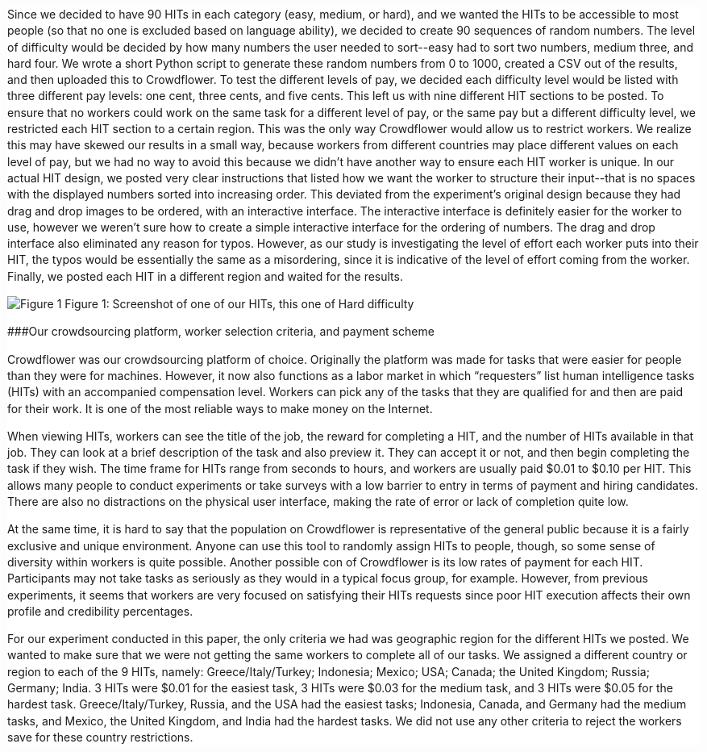 Since we decided to have 90 HITs in each category (easy, medium, or hard), and we wanted the HITs to be accessible to most people (so that no one is excluded based on language ability), we decided to create 90 sequences of random numbers. The level of difficulty would be decided by how many numbers the user needed to sort--easy had to sort two numbers, medium three, and hard four. We wrote a short Python script to generate these random numbers from 0 to 1000, created a CSV out of the results, and then uploaded this to Crowdflower. To test the different levels of pay, we decided each difficulty level would be listed with three different pay levels: one cent, three cents, and five cents. This left us with nine different HIT sections to be posted. To ensure that no workers could work on the same task for a different level of pay, or the same pay but a different difficulty level, we restricted each HIT section to a certain region. This was the only way Crowdflower would allow us to restrict workers. We realize this may have skewed our results in a small way, because workers from different countries may place different values on each level of pay, but we had no way to avoid this because we didn’t have another way to ensure each HIT worker is unique. In our actual HIT design, we posted very clear instructions that listed how we want the worker to structure their input--that is no spaces with the displayed numbers sorted into increasing order. This deviated from the experiment’s original design because they had drag and drop images to be ordered, with an interactive interface. The interactive interface is definitely easier for the worker to use, however we weren’t sure how to create a simple interactive interface for the ordering of numbers. The drag and drop interface also eliminated any reason for typos. However, as our study is investigating the level of effort each worker puts into their HIT, the typos would be essentially the same as a misordering, since it is indicative of the level of effort coming from the worker. Finally, we posted each HIT in a different region and waited for the results.

![Figure 1](https://drive.google.com/file/d/0Bw3fAEMSqTU3UnhfZXlDTkd6a0k/view?usp=sharing)
Figure 1: Screenshot of one of our HITs, this one of Hard difficulty

###Our crowdsourcing platform, worker selection criteria, and payment scheme

Crowdflower was our crowdsourcing platform of choice. Originally the platform was made for tasks that were easier for people than they were for machines. However, it now also functions as a labor market in which “requesters” list human intelligence tasks (HITs) with an accompanied compensation level. Workers can pick any of the tasks that they are qualified for and then are paid for their work. It is one of the most reliable ways to make money on the Internet.

When viewing HITs, workers can see the title of the job, the reward for completing a HIT, and the number of HITs available in that job. They can look at a brief description of the task and also preview it. They can accept it or not, and then begin completing the task if they wish. The time frame for HITs range from seconds to hours, and workers are usually paid $0.01 to $0.10 per HIT. This allows many people to conduct experiments or take surveys with a low barrier to entry in terms of payment and hiring candidates. There are also no distractions on the physical user interface, making the rate of error or lack of completion quite low. 

At the same time, it is hard to say that the population on Crowdflower is representative of the general public because it is a fairly exclusive and unique environment. Anyone can use this tool to randomly assign HITs to people, though, so some sense of diversity within workers is quite possible. Another possible con of Crowdflower is its low rates of payment for each HIT. Participants may not take tasks as seriously as they would in a typical focus group, for example. However, from previous experiments, it seems that workers are very focused on satisfying their HITs requests since poor HIT execution affects their own profile and credibility percentages. 

For our experiment conducted in this paper, the only criteria we had was geographic region for the different HITs we posted. We wanted to make sure that we were not getting the same workers to complete all of our tasks. We assigned a different country or region to each of the 9 HITs, namely: Greece/Italy/Turkey; Indonesia; Mexico; USA; Canada; the United Kingdom; Russia; Germany; India. 3 HITs were $0.01 for the easiest task, 3 HITs were $0.03 for the medium task, and 3 HITs were $0.05 for the hardest task. Greece/Italy/Turkey, Russia, and the USA had the easiest tasks; Indonesia, Canada, and Germany had the medium tasks, and Mexico, the United Kingdom, and India had the hardest tasks. We did not use any other criteria to reject the workers save for these country restrictions. 
